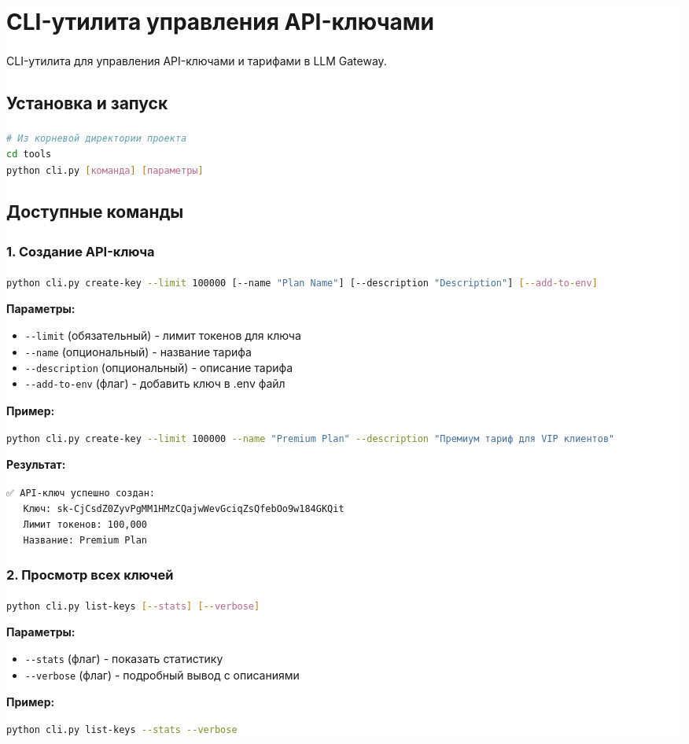 # CLI-утилита управления API-ключами

CLI-утилита для управления API-ключами и тарифами в LLM Gateway.

## Установка и запуск

```bash
# Из корневой директории проекта
cd tools
python cli.py [команда] [параметры]
```

## Доступные команды

### 1. Создание API-ключа

```bash
python cli.py create-key --limit 100000 [--name "Plan Name"] [--description "Description"] [--add-to-env]
```

**Параметры:**
- `--limit` (обязательный) - лимит токенов для ключа
- `--name` (опциональный) - название тарифа
- `--description` (опциональный) - описание тарифа
- `--add-to-env` (флаг) - добавить ключ в .env файл

**Пример:**
```bash
python cli.py create-key --limit 100000 --name "Premium Plan" --description "Премиум тариф для VIP клиентов"
```

**Результат:**
```
✅ API-ключ успешно создан:
   Ключ: sk-CjCsdZ0ZyvPgMM1HMzCQajwWevGciqZsQfebOo9w184GKQit
   Лимит токенов: 100,000
   Название: Premium Plan
```

### 2. Просмотр всех ключей

```bash
python cli.py list-keys [--stats] [--verbose]
```

**Параметры:**
- `--stats` (флаг) - показать статистику
- `--verbose` (флаг) - подробный вывод с описаниями

**Пример:**
```bash
python cli.py list-keys --stats --verbose
```
